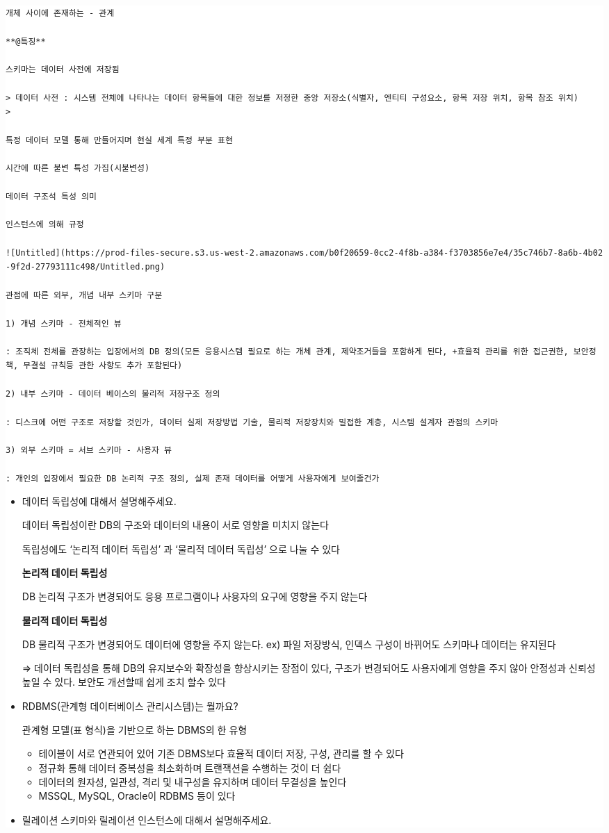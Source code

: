     개체 사이에 존재하는 - 관계
    
    **@특징**
    
    스키마는 데이터 사전에 저장됨
    
    > 데이터 사전 : 시스템 전체에 나타나는 데이터 항목들에 대한 정보를 저정한 중앙 저장소(식별자, 엔티티 구성요소, 항목 저장 위치, 항목 참조 위치)
    > 
    
    특정 데이터 모델 통해 만들어지며 현실 세계 특정 부분 표현
    
    시간에 따른 불변 특성 가짐(시불변성)
    
    데이터 구조석 특성 의미
    
    인스턴스에 의해 규정
    
    ![Untitled](https://prod-files-secure.s3.us-west-2.amazonaws.com/b0f20659-0cc2-4f8b-a384-f3703856e7e4/35c746b7-8a6b-4b02-9f2d-27793111c498/Untitled.png)
    
    관점에 따른 외부, 개념 내부 스키마 구분
    
    1) 개념 스키마 - 전체적인 뷰
    
    : 조직체 전체를 관장하는 입장에서의 DB 정의(모든 응용시스템 필요로 하는 개체 관계, 제약조거들을 포함하게 된다, +효율적 관리를 위한 접근권한, 보안정책, 무결설 규칙등 관한 사항도 추가 포함된다)
    
    2) 내부 스키마 - 데이터 베이스의 물리적 저장구조 정의
    
    : 디스크에 어떤 구조로 저장할 것인가, 데이터 실제 저장방법 기술, 물리적 저장장치와 밀접한 계층, 시스템 설계자 관점의 스키마
    
    3) 외부 스키마 = 서브 스키마 - 사용자 뷰
    
    : 개인의 입장에서 필요한 DB 논리적 구조 정의, 실제 존재 데이터를 어떻게 사용자에게 보여줄건가
    
- 데이터 독립성에 대해서 설명해주세요.
    
    데이터 독립성이란 DB의 구조와 데이터의 내용이 서로 영향을 미치지 않는다
    
    독립성에도 ‘논리적 데이터 독립성’ 과 ‘물리적 데이터 독립성’ 으로 나눌 수 있다
    
    **논리적 데이터 독립성**
    
    DB 논리적 구조가 변경되어도 응용 프로그램이나 사용자의 요구에 영향을 주지 않는다
    
    **물리적 데이터 독립성**
    
    DB 물리적 구조가 변경되어도 데이터에 영향을 주지 않는다. 
    ex) 파일 저장방식, 인덱스 구성이 바뀌어도 스키마나 데이터는 유지된다
    
    ⇒ 데이터 독립성을 통해 DB의 유지보수와 확장성을 향상시키는 장점이 있다, 구조가 변경되어도 사용자에게 영향을 주지 않아 안정성과 신뢰성 높일 수 있다. 보안도 개선할때 쉽게 조치 할수 있다
    
- RDBMS(관계형 데이터베이스 관리시스템)는 뭘까요?
    
    관계형 모델(표 형식)을 기반으로 하는 DBMS의 한 유형
    
    - 테이블이 서로 연관되어 있어 기존 DBMS보다 효율적 데이터 저장, 구성, 관리를 할 수 있다
    - 정규화 통해 데이터 중복성을 최소화하며 트랜잭션을 수행하는 것이 더 쉽다
    - 데이터의 원자성, 일관성, 격리 및 내구성을 유지하며 데이터 무결성을 높인다
    - MSSQL, MySQL, Oracle이 RDBMS 등이 있다
    
     
    
- 릴레이션 스키마와 릴레이션 인스턴스에 대해서 설명해주세요.
    